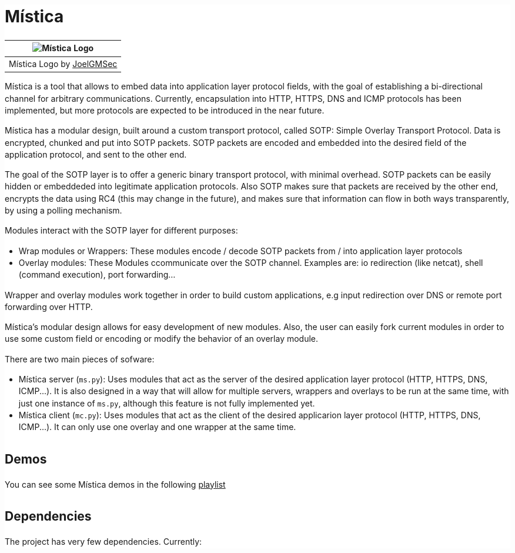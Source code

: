 # Mística

| ![Mística Logo](mistica.png) |
|:----------: |
| Mística Logo by [JoelGMSec](https://twitter.com/joelgmsec) |

Mística is a tool that allows to embed data into application layer protocol fields, with the goal of establishing a bi-directional channel for arbitrary communications.
Currently, encapsulation into HTTP, HTTPS, DNS and ICMP protocols has been implemented, but more protocols are expected to be introduced in the near future.

Mística has a modular design, built around a custom transport protocol, called SOTP: Simple Overlay Transport Protocol. Data is encrypted, chunked and put into SOTP packets. SOTP packets are encoded and embedded into the desired field of the application protocol, and sent to the other end.

The goal of the SOTP layer is to offer a generic binary transport protocol, with minimal overhead. SOTP packets can be easily hidden or embeddeded into legitimate application protocols. Also SOTP makes sure that packets are received by the other end, encrypts the data using RC4 (this may change in the future), and makes sure that information can flow in both ways transparently, by using a polling mechanism.

Modules interact with the SOTP layer for different purposes:

- Wrap modules or Wrappers: These modules encode / decode SOTP packets from / into application layer protocols
- Overlay modules: These Modules ccommunicate over the SOTP channel. Examples are: io redirection (like netcat), shell (command execution), port forwarding…

Wrapper and overlay modules work together in order to build custom applications, e.g input redirection over DNS or remote port forwarding over HTTP.

Mística’s modular design allows for easy development of new modules.
Also, the user can easily fork current modules in order to use some custom field or encoding or modify the behavior of an overlay module.

There are two main pieces of sofware:

- Mística server (`ms.py`): Uses modules that act as the server of the desired application layer protocol (HTTP, HTTPS, DNS, ICMP...). It is also designed in a way that will allow for multiple servers, wrappers and overlays to be run at the same time, with just one instance of `ms.py`, although this feature is not fully implemented yet.
- Mística client (`mc.py`): Uses modules that act as the client of the desired applicarion layer protocol (HTTP, HTTPS, DNS, ICMP...). It can only use one overlay and one wrapper at the same time.

## Demos

You can see some Mística demos in the following [playlist](https://www.youtube.com/playlist?list=PLyUtb47GNF9wqIwI1DGpX_Fr1IXpXHRqB)

## Dependencies

The project has very few dependencies. Currently:
